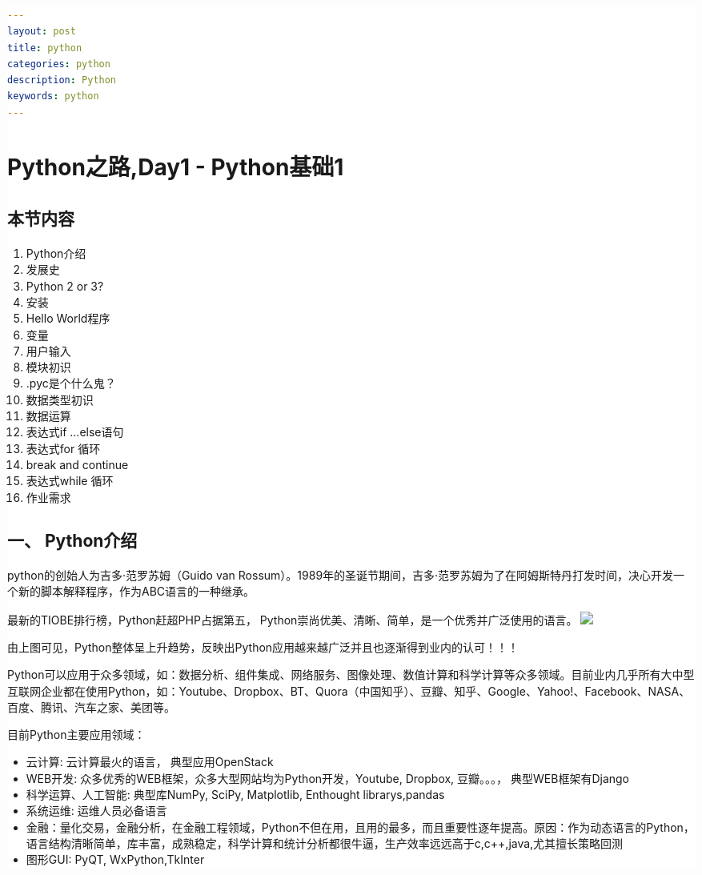 ```yaml
---
layout: post
title: python 
categories: python
description: Python
keywords: python
---
```



# Python之路,Day1 - Python基础1 #

## 本节内容 ##

1. Python介绍
2. 发展史
3. Python 2 or 3?
4. 安装
5. Hello World程序
6. 变量
7. 用户输入
8. 模块初识
9. .pyc是个什么鬼？
10. 数据类型初识
11. 数据运算
12. 表达式if ...else语句
13. 表达式for 循环
14. break and continue 
15. 表达式while 循环
16. 作业需求
 

## 一、 Python介绍 ##
python的创始人为吉多·范罗苏姆（Guido van Rossum）。1989年的圣诞节期间，吉多·范罗苏姆为了在阿姆斯特丹打发时间，决心开发一个新的脚本解释程序，作为ABC语言的一种继承。  

最新的TIOBE排行榜，Python赶超PHP占据第五， Python崇尚优美、清晰、简单，是一个优秀并广泛使用的语言。
![](https://images2015.cnblogs.com/blog/720333/201605/720333-20160506115944794-1155531832.png)

由上图可见，Python整体呈上升趋势，反映出Python应用越来越广泛并且也逐渐得到业内的认可！！！

Python可以应用于众多领域，如：数据分析、组件集成、网络服务、图像处理、数值计算和科学计算等众多领域。目前业内几乎所有大中型互联网企业都在使用Python，如：Youtube、Dropbox、BT、Quora（中国知乎）、豆瓣、知乎、Google、Yahoo!、Facebook、NASA、百度、腾讯、汽车之家、美团等。

目前Python主要应用领域：

- 云计算: 云计算最火的语言， 典型应用OpenStack
- WEB开发: 众多优秀的WEB框架，众多大型网站均为Python开发，Youtube, Dropbox, 豆瓣。。。， 典型WEB框架有Django
- 科学运算、人工智能: 典型库NumPy, SciPy, Matplotlib, Enthought librarys,pandas
- 系统运维: 运维人员必备语言
- 金融：量化交易，金融分析，在金融工程领域，Python不但在用，且用的最多，而且重要性逐年提高。原因：作为动态语言的Python，语言结构清晰简单，库丰富，成熟稳定，科学计算和统计分析都很牛逼，生产效率远远高于c,c++,java,尤其擅长策略回测
- 图形GUI: PyQT, WxPython,TkInter
 